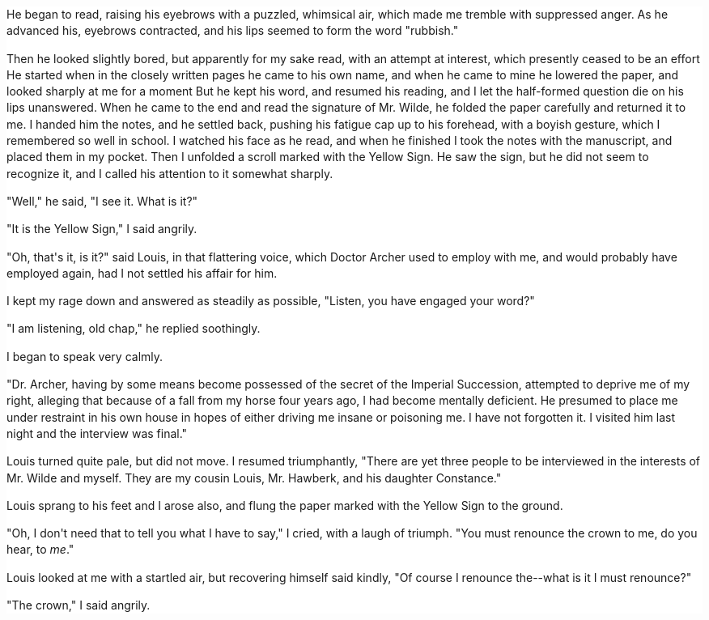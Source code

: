 He began to read, raising his eyebrows with a puzzled, whimsical air,
which made me tremble with suppressed anger. As he advanced his, eyebrows
contracted, and his lips seemed to form the word "rubbish."

Then he looked slightly bored, but apparently for my sake read, with an
attempt at interest, which presently ceased to be an effort He started
when in the closely written pages he came to his own name, and when he
came to mine he lowered the paper, and looked sharply at me for a moment
But he kept his word, and resumed his reading, and I let the half-formed
question die on his lips unanswered. When he came to the end and read the
signature of Mr. Wilde, he folded the paper carefully and returned it to
me. I handed him the notes, and he settled back, pushing his fatigue cap
up to his forehead, with a boyish gesture, which I remembered so well in
school. I watched his face as he read, and when he finished I took the
notes with the manuscript, and placed them in my pocket. Then I unfolded
a scroll marked with the Yellow Sign. He saw the sign, but he did not
seem to recognize it, and I called his attention to it somewhat sharply.

"Well," he said, "I see it. What is it?"

"It is the Yellow Sign," I said angrily.

"Oh, that's it, is it?" said Louis, in that flattering voice, which
Doctor Archer used to employ with me, and would probably have employed
again, had I not settled his affair for him.

I kept my rage down and answered as steadily as possible, "Listen, you
have engaged your word?"

"I am listening, old chap," he replied soothingly.

I began to speak very calmly.

"Dr. Archer, having by some means become possessed of the secret of the
Imperial Succession, attempted to deprive me of my right, alleging that
because of a fall from my horse four years ago, I had become mentally
deficient. He presumed to place me under restraint in his own house in
hopes of either driving me insane or poisoning me. I have not forgotten
it. I visited him last night and the interview was final."

Louis turned quite pale, but did not move. I resumed triumphantly, "There
are yet three people to be interviewed in the interests of Mr. Wilde and
myself. They are my cousin Louis, Mr. Hawberk, and his daughter
Constance."

Louis sprang to his feet and I arose also, and flung the paper marked
with the Yellow Sign to the ground.

"Oh, I don't need that to tell you what I have to say," I cried, with a
laugh of triumph. "You must renounce the crown to me, do you hear, to
_me_."

Louis looked at me with a startled air, but recovering himself said
kindly, "Of course I renounce the--what is it I must renounce?"

"The crown," I said angrily.
